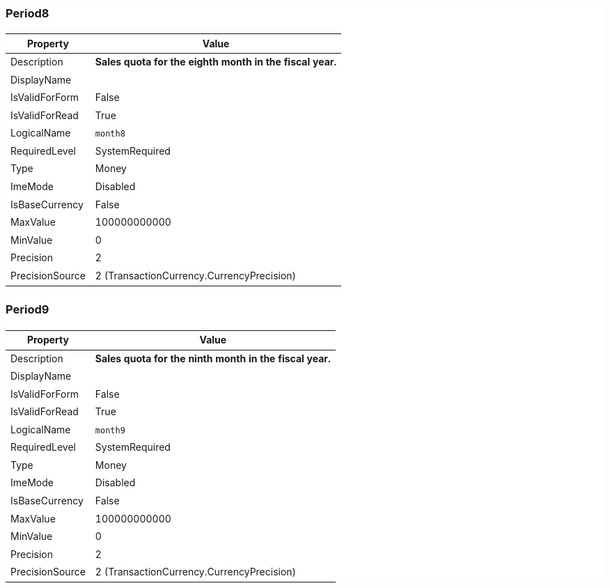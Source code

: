 ### <a name="BKMK_Period8"></a> Period8

|Property|Value|
|---|---|
|Description|**Sales quota for the eighth month in the fiscal year.**|
|DisplayName||
|IsValidForForm|False|
|IsValidForRead|True|
|LogicalName|`month8`|
|RequiredLevel|SystemRequired|
|Type|Money|
|ImeMode|Disabled|
|IsBaseCurrency|False|
|MaxValue|100000000000|
|MinValue|0|
|Precision|2|
|PrecisionSource|2 (TransactionCurrency.CurrencyPrecision)|

### <a name="BKMK_Period9"></a> Period9

|Property|Value|
|---|---|
|Description|**Sales quota for the ninth month in the fiscal year.**|
|DisplayName||
|IsValidForForm|False|
|IsValidForRead|True|
|LogicalName|`month9`|
|RequiredLevel|SystemRequired|
|Type|Money|
|ImeMode|Disabled|
|IsBaseCurrency|False|
|MaxValue|100000000000|
|MinValue|0|
|Precision|2|
|PrecisionSource|2 (TransactionCurrency.CurrencyPrecision)|
